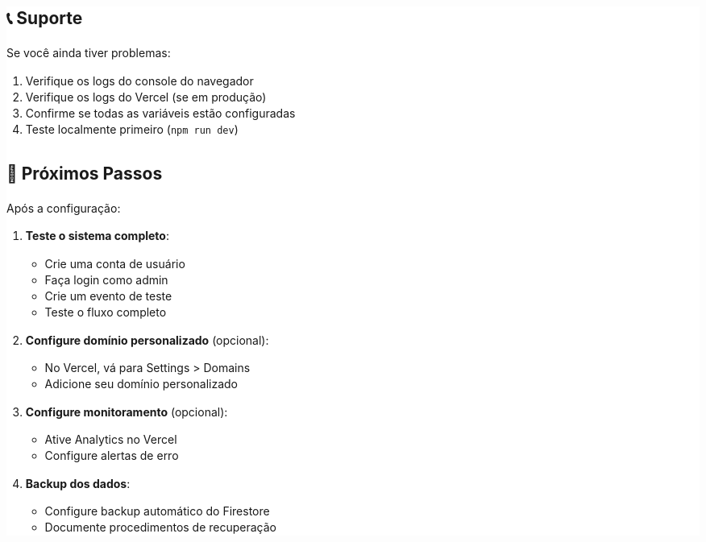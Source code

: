 ## 📞 Suporte

Se você ainda tiver problemas:

1. Verifique os logs do console do navegador
2. Verifique os logs do Vercel (se em produção)
3. Confirme se todas as variáveis estão configuradas
4. Teste localmente primeiro (`npm run dev`)

## 🎯 Próximos Passos

Após a configuração:

1. **Teste o sistema completo**:
   - Crie uma conta de usuário
   - Faça login como admin
   - Crie um evento de teste
   - Teste o fluxo completo

2. **Configure domínio personalizado** (opcional):
   - No Vercel, vá para Settings > Domains
   - Adicione seu domínio personalizado

3. **Configure monitoramento** (opcional):
   - Ative Analytics no Vercel
   - Configure alertas de erro

4. **Backup dos dados**:
   - Configure backup automático do Firestore
   - Documente procedimentos de recuperação

